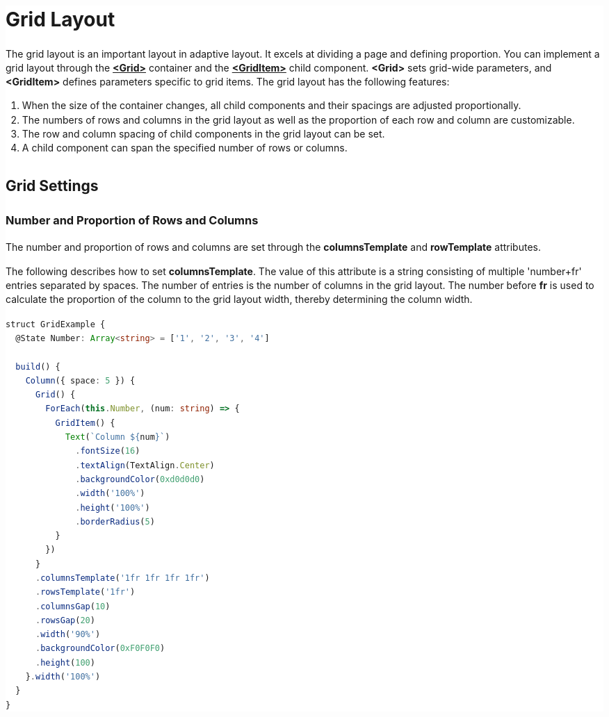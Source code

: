 # Grid Layout

The grid layout is an important layout in adaptive layout. It excels at dividing a page and defining proportion.
You can implement a grid layout through the **[\<Grid>](../reference/arkui-ts/ts-container-grid.md)** container and the **[\<GridItem>](../reference/arkui-ts/ts-container-griditem.md)** child component.
**\<Grid>** sets grid-wide parameters, and **\<GridItem>** defines parameters specific to grid items. The grid layout has the following features:

1. When the size of the container changes, all child components and their spacings are adjusted proportionally.
2. The numbers of rows and columns in the grid layout as well as the proportion of each row and column are customizable.
3. The row and column spacing of child components in the grid layout can be set.
4. A child component can span the specified number of rows or columns.



## Grid Settings

### Number and Proportion of Rows and Columns
The number and proportion of rows and columns are set through the **columnsTemplate** and **rowTemplate** attributes.

The following describes how to set **columnsTemplate**. The value of this attribute is a string consisting of multiple 'number+fr' entries separated by spaces. The number of entries is the number of columns in the grid layout. The number before **fr** is used to calculate the proportion of the column to the grid layout width, thereby determining the column width.

```ts
struct GridExample {
  @State Number: Array<string> = ['1', '2', '3', '4']

  build() {
    Column({ space: 5 }) {
      Grid() {
        ForEach(this.Number, (num: string) => {
          GridItem() {
            Text(`Column ${num}`)
              .fontSize(16)
              .textAlign(TextAlign.Center)
              .backgroundColor(0xd0d0d0)
              .width('100%')
              .height('100%')
              .borderRadius(5)
          }
        })
      }
      .columnsTemplate('1fr 1fr 1fr 1fr')
      .rowsTemplate('1fr')
      .columnsGap(10)
      .rowsGap(20)
      .width('90%')
      .backgroundColor(0xF0F0F0)
      .height(100)
    }.width('100%')
  }
}
```
